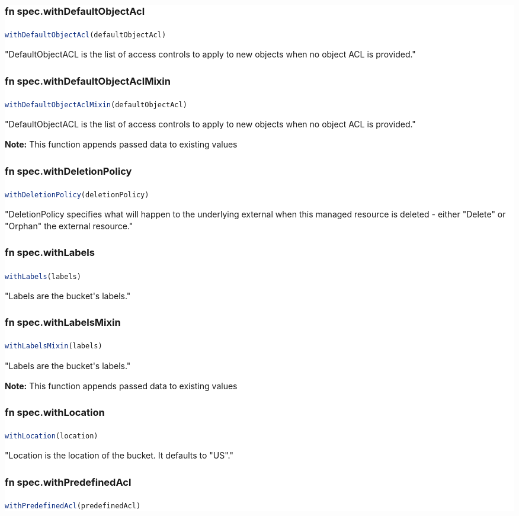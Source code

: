 ### fn spec.withDefaultObjectAcl

```ts
withDefaultObjectAcl(defaultObjectAcl)
```

"DefaultObjectACL is the list of access controls to apply to new objects when no object ACL is provided."

### fn spec.withDefaultObjectAclMixin

```ts
withDefaultObjectAclMixin(defaultObjectAcl)
```

"DefaultObjectACL is the list of access controls to apply to new objects when no object ACL is provided."

**Note:** This function appends passed data to existing values

### fn spec.withDeletionPolicy

```ts
withDeletionPolicy(deletionPolicy)
```

"DeletionPolicy specifies what will happen to the underlying external when this managed resource is deleted - either \"Delete\" or \"Orphan\" the external resource."

### fn spec.withLabels

```ts
withLabels(labels)
```

"Labels are the bucket's labels."

### fn spec.withLabelsMixin

```ts
withLabelsMixin(labels)
```

"Labels are the bucket's labels."

**Note:** This function appends passed data to existing values

### fn spec.withLocation

```ts
withLocation(location)
```

"Location is the location of the bucket. It defaults to \"US\"."

### fn spec.withPredefinedAcl

```ts
withPredefinedAcl(predefinedAcl)
```
